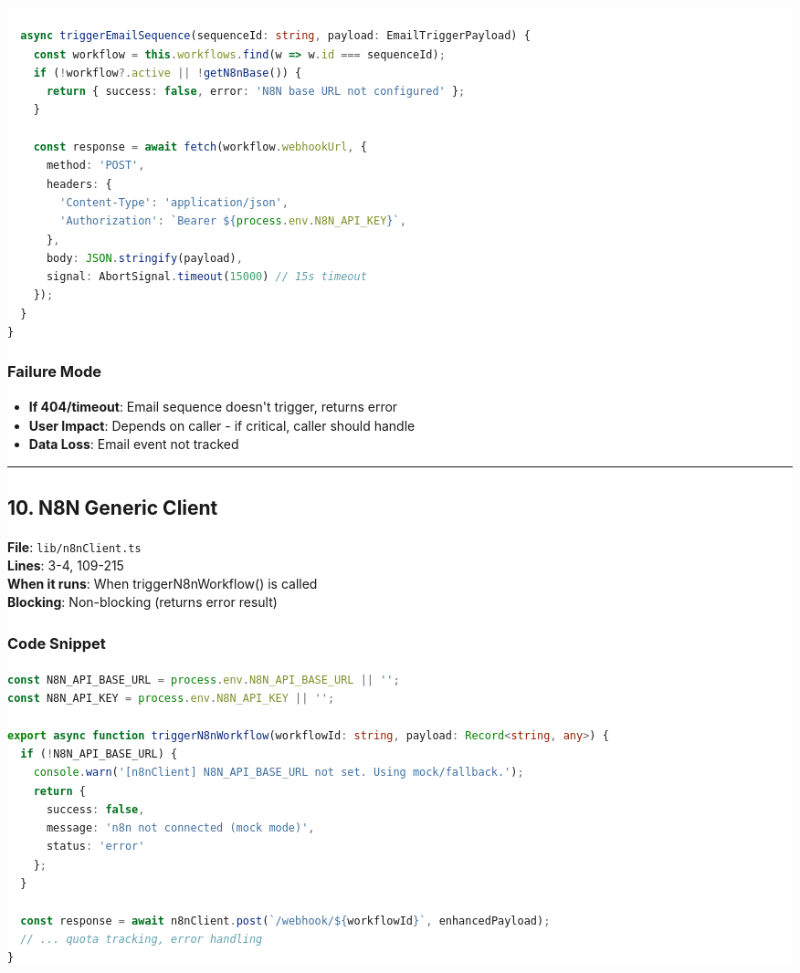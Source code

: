 ```typescript

  async triggerEmailSequence(sequenceId: string, payload: EmailTriggerPayload) {
    const workflow = this.workflows.find(w => w.id === sequenceId);
    if (!workflow?.active || !getN8nBase()) {
      return { success: false, error: 'N8N base URL not configured' };
    }

    const response = await fetch(workflow.webhookUrl, {
      method: 'POST',
      headers: {
        'Content-Type': 'application/json',
        'Authorization': `Bearer ${process.env.N8N_API_KEY}`,
      },
      body: JSON.stringify(payload),
      signal: AbortSignal.timeout(15000) // 15s timeout
    });
  }
}
```

### Failure Mode
- **If 404/timeout**: Email sequence doesn't trigger, returns error
- **User Impact**: Depends on caller - if critical, caller should handle
- **Data Loss**: Email event not tracked

---

## 10. N8N Generic Client

**File**: `lib/n8nClient.ts`  
**Lines**: 3-4, 109-215  
**When it runs**: When triggerN8nWorkflow() is called  
**Blocking**: Non-blocking (returns error result)

### Code Snippet
```typescript
const N8N_API_BASE_URL = process.env.N8N_API_BASE_URL || '';
const N8N_API_KEY = process.env.N8N_API_KEY || '';

export async function triggerN8nWorkflow(workflowId: string, payload: Record<string, any>) {
  if (!N8N_API_BASE_URL) {
    console.warn('[n8nClient] N8N_API_BASE_URL not set. Using mock/fallback.');
    return { 
      success: false, 
      message: 'n8n not connected (mock mode)',
      status: 'error'
    };
  }

  const response = await n8nClient.post(`/webhook/${workflowId}`, enhancedPayload);
  // ... quota tracking, error handling
}
```
